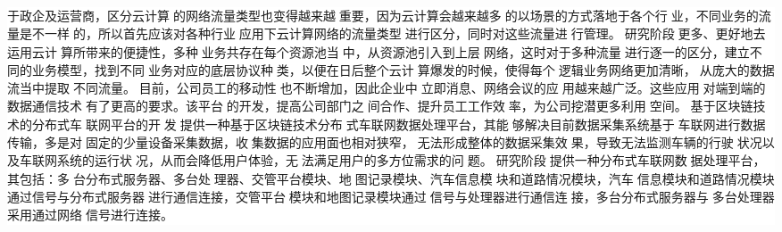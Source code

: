 于政企及运营商，区分云计算
的网络流量类型也变得越来越
重要，因为云计算会越来越多
的以场景的方式落地于各个行
业，不同业务的流量是不一样
的，所以首先应该对各种行业
应用下云计算网络的流量类型
进行区分，同时对这些流量进
行管理。
研究阶段
更多、更好地去运用云计
算所带来的便捷性，多种
业务共存在每个资源池当
中，从资源池引入到上层
网络，这时对于多种流量
进行逐一的区分，建立不
同的业务模型，找到不同
业务对应的底层协议种
类，以便在日后整个云计
算爆发的时候，使得每个
逻辑业务网络更加清晰，
从庞大的数据流当中提取
不同流量。
目前，公司员工的移动性
也不断增加，因此企业中
立即消息、网络会议的应
用越来越广泛。这些应用
对端到端的数据通信技术
有了更高的要求。该平台
的开发，提高公司部门之
间合作、提升员工工作效
率，为公司挖潜更多利用
空间。
基于区块链技
术的分布式车
联网平台的开
发
提供一种基于区块链技术分布
式车联网数据处理平台，其能
够解决目前数据采集系统基于
车联网进行数据传输，多是对
固定的少量设备采集数据，收
集数据的应用面也相对狭窄，
无法形成整体的数据采集效
果，导致无法监测车辆的行驶
状况以及车联网系统的运行状
况，从而会降低用户体验，无
法满足用户的多方位需求的问
题。
研究阶段
提供一种分布式车联网数
据处理平台，其包括：多
台分布式服务器、多台处
理器、交管平台模块、地
图记录模块、汽车信息模
块和道路情况模块，汽车
信息模块和道路情况模块
通过信号与分布式服务器
进行通信连接，交管平台
模块和地图记录模块通过
信号与处理器进行通信连
接，多台分布式服务器与
多台处理器采用通过网络
信号进行连接。
